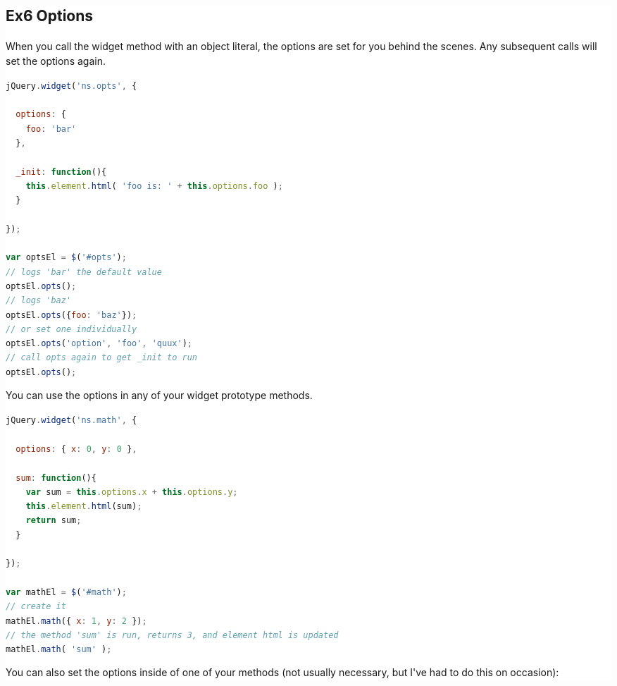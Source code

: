 ## Ex6 Options

When you call the widget method with an object literal, the options are set
for you behind the scenes.  Any subsequent calls will set the options again.

```javascript
jQuery.widget('ns.opts', {

  options: {
    foo: 'bar'
  },

  _init: function(){
    this.element.html( 'foo is: ' + this.options.foo );
  }

});

var optsEl = $('#opts');
// logs 'bar' the default value
optsEl.opts();
// logs 'baz'
optsEl.opts({foo: 'baz'});
// or set one individually
optsEl.opts('option', 'foo', 'quux');
// call opts again to get _init to run
optsEl.opts();
```

You can use the options in any of your widget prototype methods.

```javascript
jQuery.widget('ns.math', {

  options: { x: 0, y: 0 },

  sum: function(){
    var sum = this.options.x + this.options.y;
    this.element.html(sum);
    return sum;
  }

});

var mathEl = $('#math');
// create it
mathEl.math({ x: 1, y: 2 });
// the method 'sum' is run, returns 3, and element html is updated
mathEl.math( 'sum' );
```

You can also set the options inside of one of your methods (not usually
necessary, but I've had to do this on occasion):
